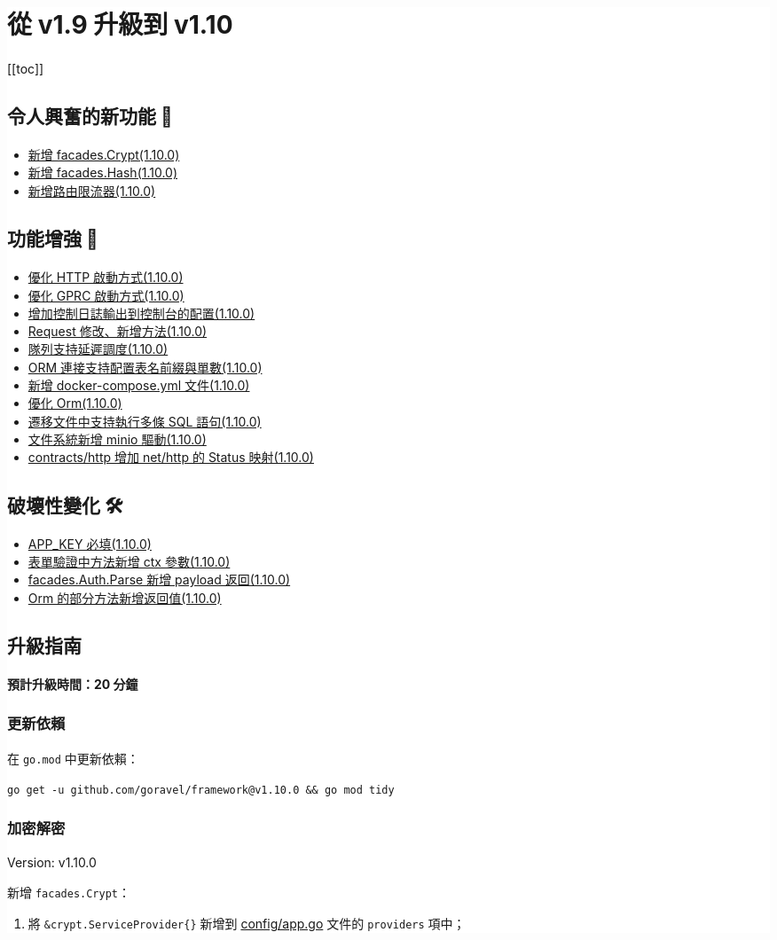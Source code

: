 # 從 v1.9 升級到 v1.10

[[toc]]

## 令人興奮的新功能 🎉

- [新增 facades.Crypt(1.10.0)](#加密)
- [新增 facades.Hash(1.10.0)](#哈希)
- [新增路由限流器(1.10.0)](#新增路由限流器)

## 功能增強 🚀

- [優化 HTTP 啟動方式(1.10.0)](#優化-http-啟動方式)
- [優化 GPRC 啟動方式(1.10.0)](#優化-grpc-啟動方式)
- [增加控制日誌輸出到控制台的配置(1.10.0)](#增加控制日誌輸出到控制台的配置)
- [Request 修改、新增方法(1.10.0)](#request-修改、新增方法)
- [隊列支持延遲調度(1.10.0)](#隊列支持延遲調度)
- [ORM 連接支持配置表名前綴與單數(1.10.0)](#orm-連接支持配置表名前綴與單數)
- [新增 docker-compose.yml 文件(1.10.0)](#新增-docker-compose-yml-文件)
- [優化 Orm(1.10.0)](#優化-orm)
- [遷移文件中支持執行多條 SQL 語句(1.10.0)](#遷移文件中支持執行多條-sql-語句)
- [文件系統新增 minio 驅動(1.10.0)](#文件系統新增-minio-驅動)
- [contracts/http 增加 net/http 的 Status 映射(1.10.0)](#contracts-http-增加-net-http-的-status-映射)

## 破壞性變化 🛠

- [APP_KEY 必填(1.10.0)](#app-key-必填)
- [表單驗證中方法新增 ctx 參數(1.10.0)](#表單驗證中方法新增-ctx-參數)
- [facades.Auth.Parse 新增 payload 返回(1.10.0)](#facades-auth-parse-新增-payload-返回)
- [Orm 的部分方法新增返回值(1.10.0)](#orm-的部分方法新增返回值)

## 升級指南

**預計升級時間：20 分鐘**

### 更新依賴

在 `go.mod` 中更新依賴：

```
go get -u github.com/goravel/framework@v1.10.0 && go mod tidy
```

### 加密解密

Version: v1.10.0

新增 `facades.Crypt`：

1. 將 `&crypt.ServiceProvider{}` 新增到 [config/app.go](https://github.com/goravel/goravel/blob/v1.10.x/config/app.go) 文件的 `providers` 項中；
